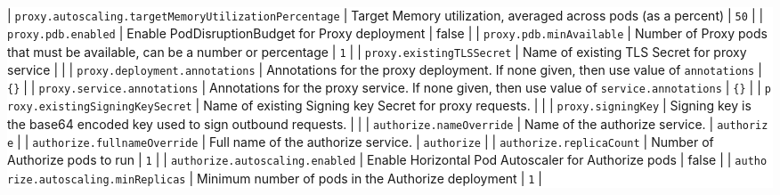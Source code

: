 | `proxy.autoscaling.targetMemoryUtilizationPercentage`        | Target Memory utilization, averaged across pods (as a percent)                                                                                                                                                                                                                                     | `50`                                                                        |
| `proxy.pdb.enabled`                                          | Enable PodDisruptionBudget for Proxy deployment                                                                                                                                                                                                                                                    | false                                                                       |
| `proxy.pdb.minAvailable`                                     | Number of Proxy pods that must be available, can be a number or percentage                                                                                                                                                                                                                         | `1`                                                                         |
| `proxy.existingTLSSecret`                                    | Name of existing TLS Secret for proxy service                                                                                                                                                                                                                                                      |                                                                             |
| `proxy.deployment.annotations`                               | Annotations for the proxy deployment. If none given, then use value of `annotations`                                                                                                                                                                                                               | `{}`                                                                        |
| `proxy.service.annotations`                                  | Annotations for the proxy service. If none given, then use value of `service.annotations`                                                                                                                                                                                                          | `{}`                                                                        |
| `proxy.existingSigningKeySecret`                             | Name of existing Signing key Secret for proxy requests.                                                                                                                                                                                                                                            |                                                                             |
| `proxy.signingKey`                                           | Signing key is the base64 encoded key used to sign outbound requests.                                                                                                                                                                                                                              |                                                                             |
| `authorize.nameOverride`                                     | Name of the authorize service.                                                                                                                                                                                                                                                                     | `authorize`                                                                 |
| `authorize.fullnameOverride`                                 | Full name of the authorize service.                                                                                                                                                                                                                                                                | `authorize`                                                                 |
| `authorize.replicaCount`                                     | Number of Authorize pods to run                                                                                                                                                                                                                                                                    | `1`                                                                         |
| `authorize.autoscaling.enabled`                              | Enable Horizontal Pod Autoscaler for Authorize pods                                                                                                                                                                                                                                                | false                                                                       |
| `authorize.autoscaling.minReplicas`                          | Minimum number of pods in the Authorize deployment                                                                                                                                                                                                                                                 | `1`                                                                         |